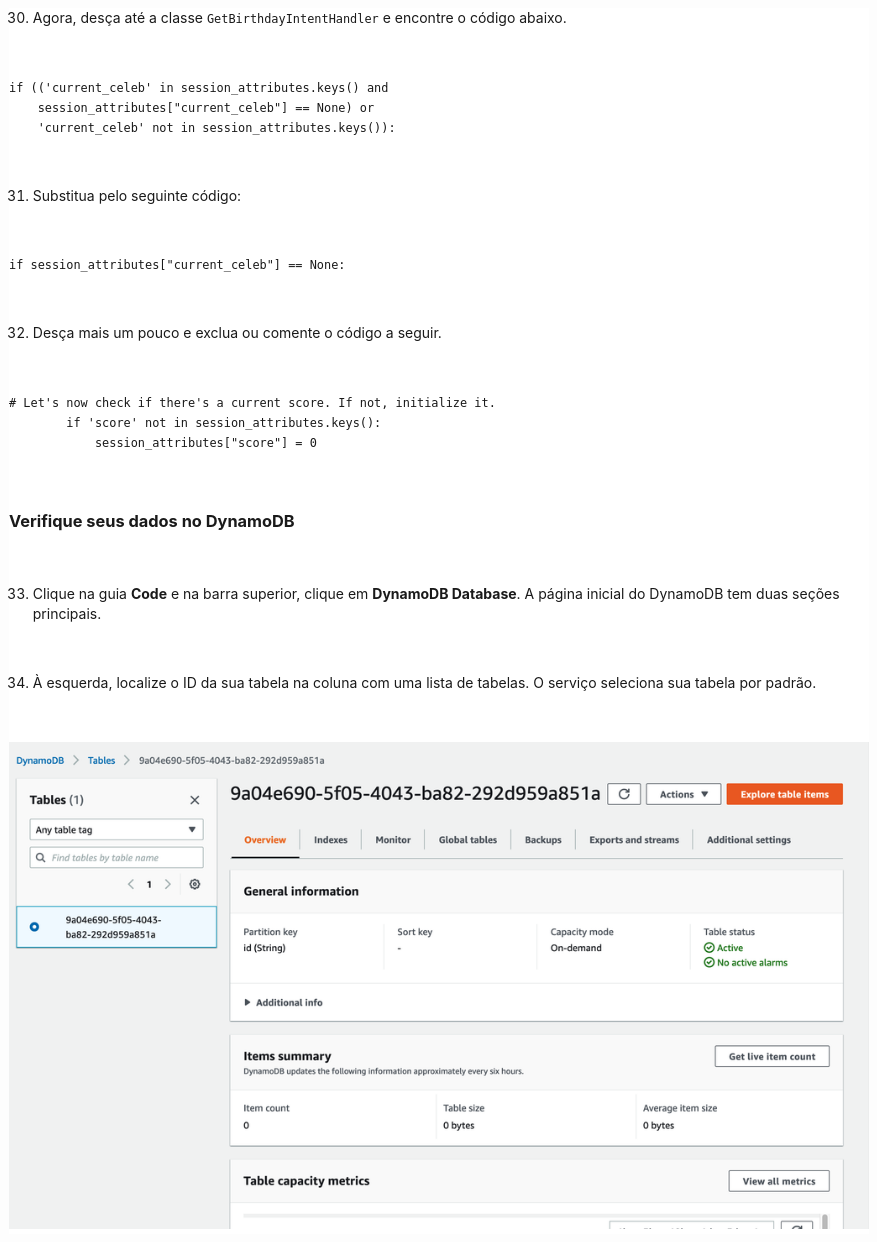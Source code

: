 30. Agora, desça até a classe `GetBirthdayIntentHandler` e encontre o código abaixo.
<br>

```
if (('current_celeb' in session_attributes.keys() and
    session_attributes["current_celeb"] == None) or
    'current_celeb' not in session_attributes.keys()):
```
<br>

31. Substitua pelo seguinte código:
<br>

```
if session_attributes["current_celeb"] == None:
```
<br>

32. Desça mais um pouco e exclua ou comente o código a seguir.
<br>

```
# Let's now check if there's a current score. If not, initialize it.
        if 'score' not in session_attributes.keys():
            session_attributes["score"] = 0
```
<br>


### Verifique seus dados no DynamoDB
<br>

33.  Clique na guia **Code** e na barra superior, clique em **DynamoDB Database**. A página inicial do DynamoDB tem duas seções principais. 
<br>

34.  À esquerda, localize o ID da sua tabela na coluna com uma lista de tabelas. O serviço seleciona sua tabela por padrão.
<br>

![](img/image21.png)
